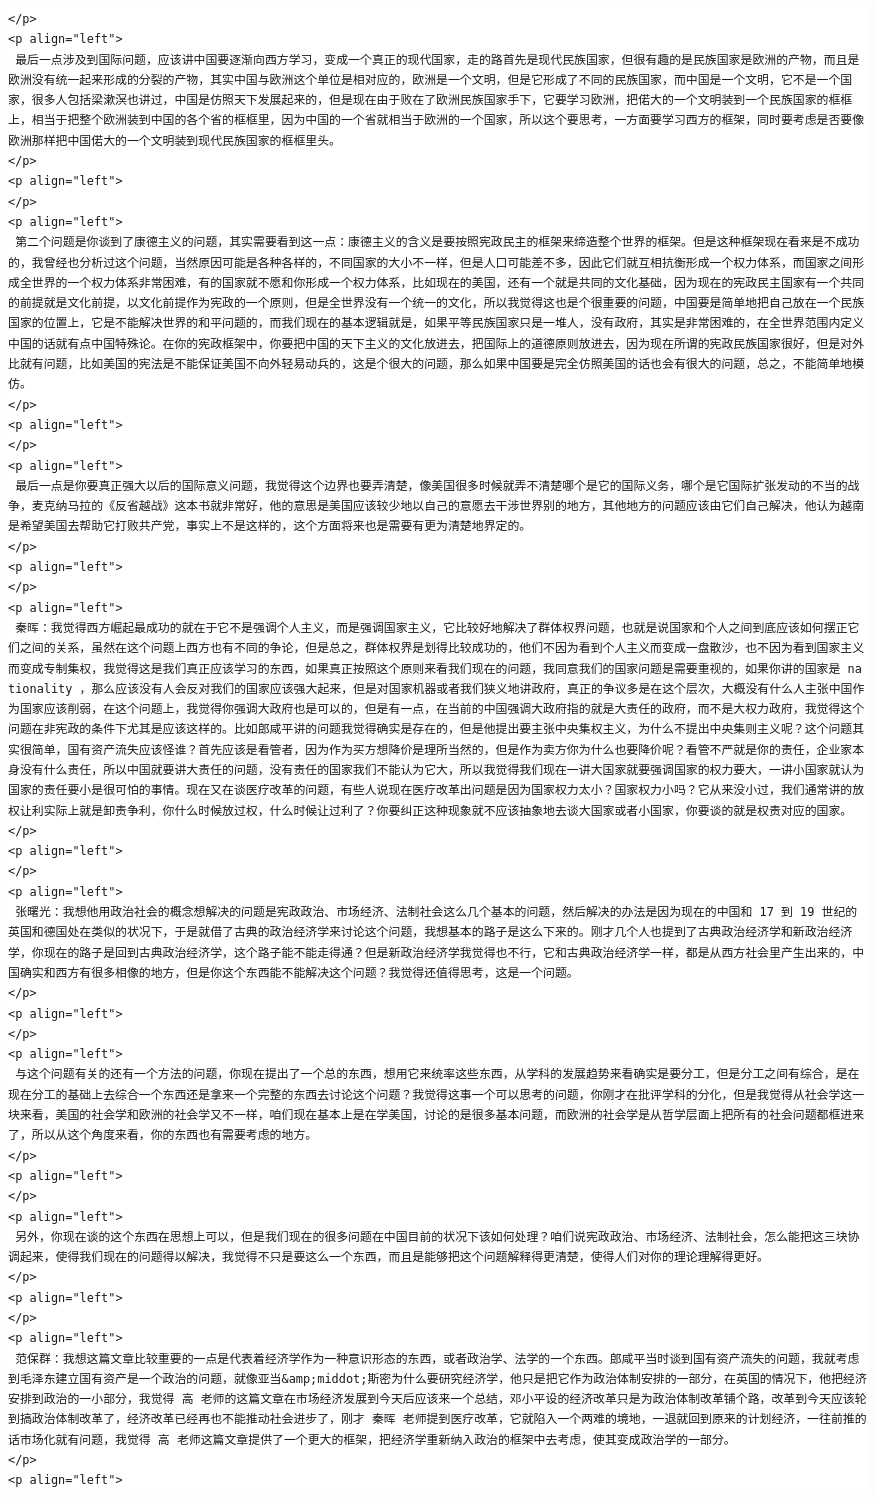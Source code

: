     </p>
    <p align="left">
     最后一点涉及到国际问题，应该讲中国要逐渐向西方学习，变成一个真正的现代国家，走的路首先是现代民族国家，但很有趣的是民族国家是欧洲的产物，而且是欧洲没有统一起来形成的分裂的产物，其实中国与欧洲这个单位是相对应的，欧洲是一个文明，但是它形成了不同的民族国家，而中国是一个文明，它不是一个国家，很多人包括梁漱溟也讲过，中国是仿照天下发展起来的，但是现在由于败在了欧洲民族国家手下，它要学习欧洲，把偌大的一个文明装到一个民族国家的框框上，相当于把整个欧洲装到中国的各个省的框框里，因为中国的一个省就相当于欧洲的一个国家，所以这个要思考，一方面要学习西方的框架，同时要考虑是否要像欧洲那样把中国偌大的一个文明装到现代民族国家的框框里头。
    </p>
    <p align="left">
    </p>
    <p align="left">
     第二个问题是你谈到了康德主义的问题，其实需要看到这一点：康德主义的含义是要按照宪政民主的框架来缔造整个世界的框架。但是这种框架现在看来是不成功的，我曾经也分析过这个问题，当然原因可能是各种各样的，不同国家的大小不一样，但是人口可能差不多，因此它们就互相抗衡形成一个权力体系，而国家之间形成全世界的一个权力体系非常困难，有的国家就不愿和你形成一个权力体系，比如现在的美国，还有一个就是共同的文化基础，因为现在的宪政民主国家有一个共同的前提就是文化前提，以文化前提作为宪政的一个原则，但是全世界没有一个统一的文化，所以我觉得这也是个很重要的问题，中国要是简单地把自己放在一个民族国家的位置上，它是不能解决世界的和平问题的，而我们现在的基本逻辑就是，如果平等民族国家只是一堆人，没有政府，其实是非常困难的，在全世界范围内定义中国的话就有点中国特殊论。在你的宪政框架中，你要把中国的天下主义的文化放进去，把国际上的道德原则放进去，因为现在所谓的宪政民族国家很好，但是对外比就有问题，比如美国的宪法是不能保证美国不向外轻易动兵的，这是个很大的问题，那么如果中国要是完全仿照美国的话也会有很大的问题，总之，不能简单地模仿。
    </p>
    <p align="left">
    </p>
    <p align="left">
     最后一点是你要真正强大以后的国际意义问题，我觉得这个边界也要弄清楚，像美国很多时候就弄不清楚哪个是它的国际义务，哪个是它国际扩张发动的不当的战争，麦克纳马拉的《反省越战》这本书就非常好，他的意思是美国应该较少地以自己的意愿去干涉世界别的地方，其他地方的问题应该由它们自己解决，他认为越南是希望美国去帮助它打败共产党，事实上不是这样的，这个方面将来也是需要有更为清楚地界定的。
    </p>
    <p align="left">
    </p>
    <p align="left">
     秦晖：我觉得西方崛起最成功的就在于它不是强调个人主义，而是强调国家主义，它比较好地解决了群体权界问题，也就是说国家和个人之间到底应该如何摆正它们之间的关系，虽然在这个问题上西方也有不同的争论，但是总之，群体权界是划得比较成功的，他们不因为看到个人主义而变成一盘散沙，也不因为看到国家主义而变成专制集权，我觉得这是我们真正应该学习的东西，如果真正按照这个原则来看我们现在的问题，我同意我们的国家问题是需要重视的，如果你讲的国家是 nationality ，那么应该没有人会反对我们的国家应该强大起来，但是对国家机器或者我们狭义地讲政府，真正的争议多是在这个层次，大概没有什么人主张中国作为国家应该削弱，在这个问题上，我觉得你强调大政府也是可以的，但是有一点，在当前的中国强调大政府指的就是大责任的政府，而不是大权力政府，我觉得这个问题在非宪政的条件下尤其是应该这样的。比如郎咸平讲的问题我觉得确实是存在的，但是他提出要主张中央集权主义，为什么不提出中央集则主义呢？这个问题其实很简单，国有资产流失应该怪谁？首先应该是看管者，因为作为买方想降价是理所当然的，但是作为卖方你为什么也要降价呢？看管不严就是你的责任，企业家本身没有什么责任，所以中国就要讲大责任的问题，没有责任的国家我们不能认为它大，所以我觉得我们现在一讲大国家就要强调国家的权力要大，一讲小国家就认为国家的责任要小是很可怕的事情。现在又在谈医疗改革的问题，有些人说现在医疗改革出问题是因为国家权力太小？国家权力小吗？它从来没小过，我们通常讲的放权让利实际上就是卸责争利，你什么时候放过权，什么时候让过利了？你要纠正这种现象就不应该抽象地去谈大国家或者小国家，你要谈的就是权责对应的国家。
    </p>
    <p align="left">
    </p>
    <p align="left">
     张曙光：我想他用政治社会的概念想解决的问题是宪政政治、市场经济、法制社会这么几个基本的问题，然后解决的办法是因为现在的中国和 17 到 19 世纪的英国和德国处在类似的状况下，于是就借了古典的政治经济学来讨论这个问题，我想基本的路子是这么下来的。刚才几个人也提到了古典政治经济学和新政治经济学，你现在的路子是回到古典政治经济学，这个路子能不能走得通？但是新政治经济学我觉得也不行，它和古典政治经济学一样，都是从西方社会里产生出来的，中国确实和西方有很多相像的地方，但是你这个东西能不能解决这个问题？我觉得还值得思考，这是一个问题。
    </p>
    <p align="left">
    </p>
    <p align="left">
     与这个问题有关的还有一个方法的问题，你现在提出了一个总的东西，想用它来统率这些东西，从学科的发展趋势来看确实是要分工，但是分工之间有综合，是在现在分工的基础上去综合一个东西还是拿来一个完整的东西去讨论这个问题？我觉得这事一个可以思考的问题，你刚才在批评学科的分化，但是我觉得从社会学这一块来看，美国的社会学和欧洲的社会学又不一样，咱们现在基本上是在学美国，讨论的是很多基本问题，而欧洲的社会学是从哲学层面上把所有的社会问题都框进来了，所以从这个角度来看，你的东西也有需要考虑的地方。
    </p>
    <p align="left">
    </p>
    <p align="left">
     另外，你现在谈的这个东西在思想上可以，但是我们现在的很多问题在中国目前的状况下该如何处理？咱们说宪政政治、市场经济、法制社会，怎么能把这三块协调起来，使得我们现在的问题得以解决，我觉得不只是要这么一个东西，而且是能够把这个问题解释得更清楚，使得人们对你的理论理解得更好。
    </p>
    <p align="left">
    </p>
    <p align="left">
     范保群：我想这篇文章比较重要的一点是代表着经济学作为一种意识形态的东西，或者政治学、法学的一个东西。郎咸平当时谈到国有资产流失的问题，我就考虑到毛泽东建立国有资产是一个政治的问题，就像亚当&amp;middot;斯密为什么要研究经济学，他只是把它作为政治体制安排的一部分，在英国的情况下，他把经济安排到政治的一小部分，我觉得 高 老师的这篇文章在市场经济发展到今天后应该来一个总结，邓小平设的经济改革只是为政治体制改革铺个路，改革到今天应该轮到搞政治体制改革了，经济改革已经再也不能推动社会进步了，刚才 秦晖 老师提到医疗改革，它就陷入一个两难的境地，一退就回到原来的计划经济，一往前推的话市场化就有问题，我觉得 高 老师这篇文章提供了一个更大的框架，把经济学重新纳入政治的框架中去考虑，使其变成政治学的一部分。
    </p>
    <p align="left">